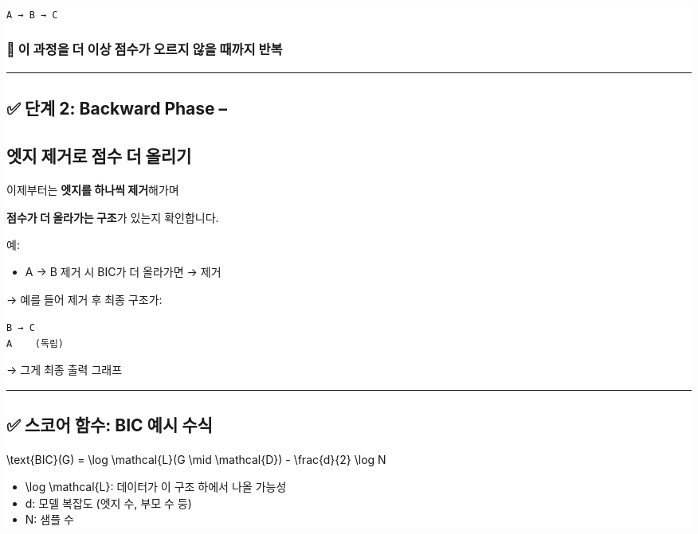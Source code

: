 ```
A → B → C
```



### **🔁 이 과정을 더 이상 점수가 오르지 않을 때까지 반복**





------





## **✅ 단계 2: Backward Phase –** 

## **엣지 제거로 점수 더 올리기**





이제부터는 **엣지를 하나씩 제거**해가며

**점수가 더 올라가는 구조**가 있는지 확인합니다.



예:



- A → B 제거 시 BIC가 더 올라가면 → 제거





→ 예를 들어 제거 후 최종 구조가:

```
B → C
A    (독립)
```

→ 그게 최종 출력 그래프



------





## **✅ 스코어 함수: BIC 예시 수식**





\text{BIC}(G) = \log \mathcal{L}(G \mid \mathcal{D}) - \frac{d}{2} \log N



- \log \mathcal{L}: 데이터가 이 구조 하에서 나올 가능성
- d: 모델 복잡도 (엣지 수, 부모 수 등)
- N: 샘플 수
